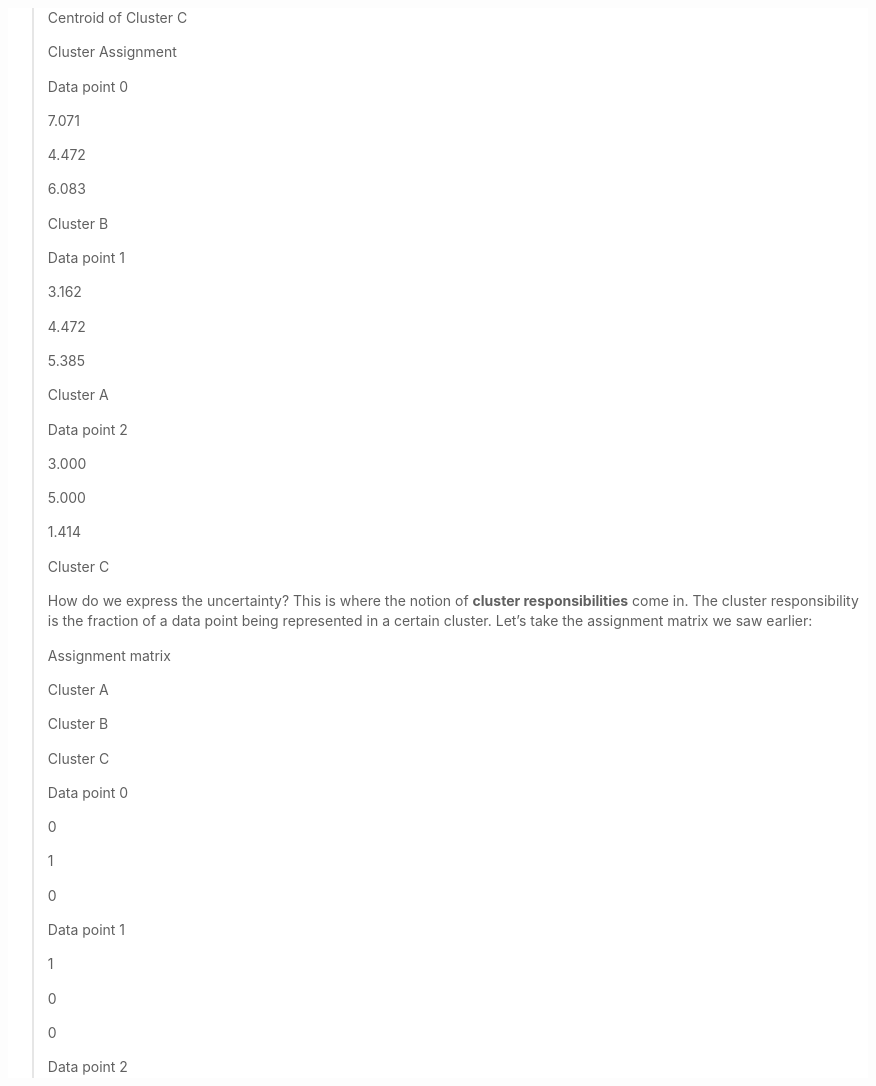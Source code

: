 > Centroid of Cluster C
> 
> Cluster Assignment
> 
> Data point 0
> 
> 7.071
> 
> 4.472
> 
> 6.083
> 
> Cluster B
> 
> Data point 1
> 
> 3.162
> 
> 4.472
> 
> 5.385
> 
> Cluster A
> 
> Data point 2
> 
> 3.000
> 
> 5.000
> 
> 1.414
> 
> Cluster C
> 
> How do we express the uncertainty? This is where the notion of **cluster responsibilities** come in. The cluster responsibility is the fraction of a data point being represented in a certain cluster. Let’s take the assignment matrix we saw earlier:
> 
> Assignment matrix
> 
> Cluster A
> 
> Cluster B
> 
> Cluster C
> 
> Data point 0
> 
> 0
> 
> 1
> 
> 0
> 
> Data point 1
> 
> 1
> 
> 0
> 
> 0
> 
> Data point 2
> 